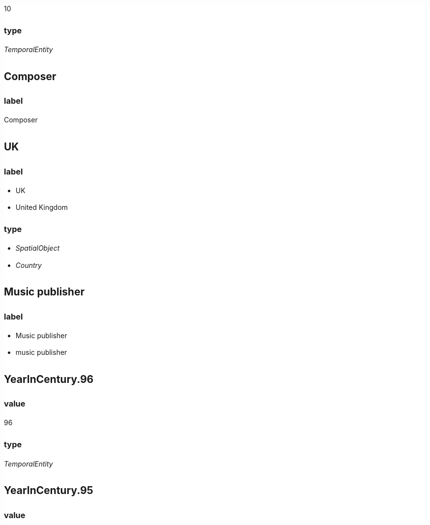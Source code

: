 10

### type


*TemporalEntity*

## Composer

### label


Composer

## UK

### label

 - UK

 - United Kingdom

### type

 - *SpatialObject*

 - *Country*

## Music publisher

### label

 - Music publisher

 - music publisher

## YearInCentury.96

### value


96

### type


*TemporalEntity*

## YearInCentury.95

### value

